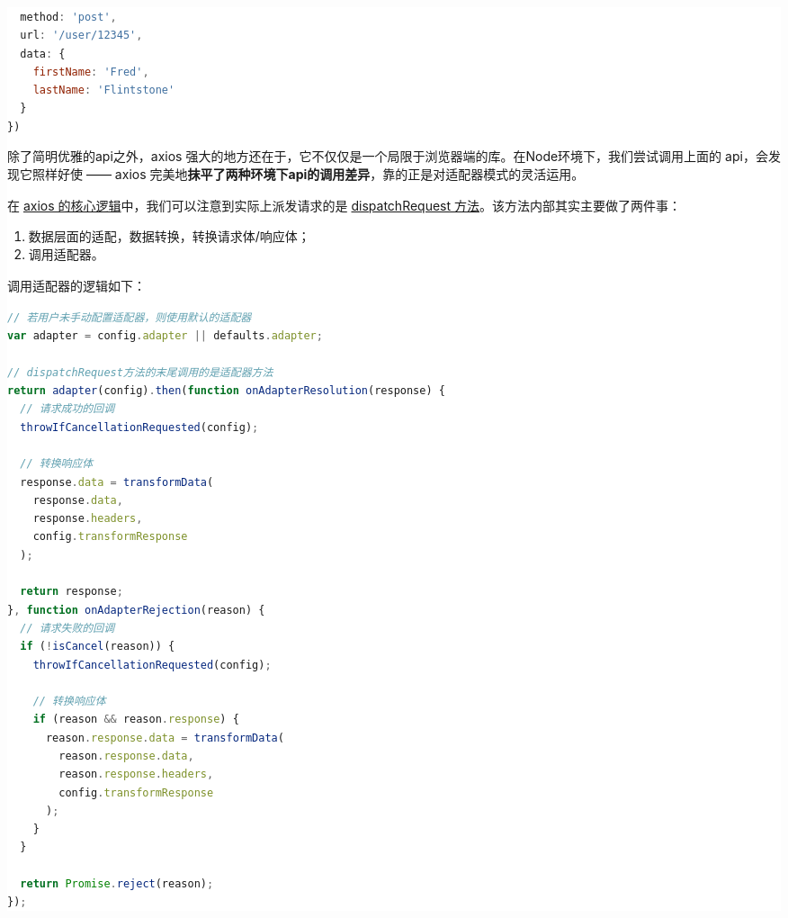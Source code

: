 ```js
  method: 'post',
  url: '/user/12345',
  data: {
    firstName: 'Fred',
    lastName: 'Flintstone'
  }
})
```

除了简明优雅的api之外，axios 强大的地方还在于，它不仅仅是一个局限于浏览器端的库。在Node环境下，我们尝试调用上面的 api，会发现它照样好使 —— axios 完美地**抹平了两种环境下api的调用差异**，靠的正是对适配器模式的灵活运用。



在 [axios 的核心逻辑](https://github.com/axios/axios/blob/main/lib/core/Axios.js)中，我们可以注意到实际上派发请求的是 [dispatchRequest 方法](https://github.com/axios/axios/blob/main/lib/core/dispatchRequest.js)。该方法内部其实主要做了两件事：

1. 数据层面的适配，数据转换，转换请求体/响应体；
2. 调用适配器。

调用适配器的逻辑如下：

```js
// 若用户未手动配置适配器，则使用默认的适配器
var adapter = config.adapter || defaults.adapter;
  
// dispatchRequest方法的末尾调用的是适配器方法
return adapter(config).then(function onAdapterResolution(response) {
  // 请求成功的回调
  throwIfCancellationRequested(config);

  // 转换响应体
  response.data = transformData(
    response.data,
    response.headers,
    config.transformResponse
  );

  return response;
}, function onAdapterRejection(reason) {
  // 请求失败的回调
  if (!isCancel(reason)) {
    throwIfCancellationRequested(config);

    // 转换响应体
    if (reason && reason.response) {
      reason.response.data = transformData(
        reason.response.data,
        reason.response.headers,
        config.transformResponse
      );
    }
  }

  return Promise.reject(reason);
});
```
